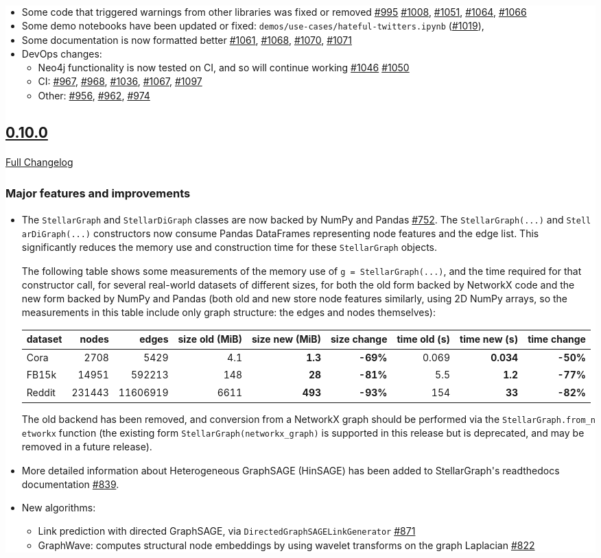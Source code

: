 - Some code that triggered warnings from other libraries was fixed or removed [\#995](https://github.com/stellargraph/stellargraph/pull/995) [\#1008](https://github.com/stellargraph/stellargraph/pull/1008), [\#1051](https://github.com/stellargraph/stellargraph/pull/1051), [\#1064](https://github.com/stellargraph/stellargraph/pull/1064), [\#1066](https://github.com/stellargraph/stellargraph/pull/1066)
- Some demo notebooks have been updated or fixed: `demos/use-cases/hateful-twitters.ipynb` ([\#1019](https://github.com/stellargraph/stellargraph/pull/1019)),
- Some documentation is now formatted better [\#1061](https://github.com/stellargraph/stellargraph/pull/1061), [\#1068](https://github.com/stellargraph/stellargraph/pull/1068), [\#1070](https://github.com/stellargraph/stellargraph/pull/1070), [\#1071](https://github.com/stellargraph/stellargraph/pull/1071)
- DevOps changes:
  - Neo4j functionality is now tested on CI, and so will continue working [\#1046](https://github.com/stellargraph/stellargraph/pull/1046) [\#1050](https://github.com/stellargraph/stellargraph/pull/1050)
  - CI: [\#967](https://github.com/stellargraph/stellargraph/pull/967), [\#968](https://github.com/stellargraph/stellargraph/pull/968), [\#1036](https://github.com/stellargraph/stellargraph/pull/1036), [\#1067](https://github.com/stellargraph/stellargraph/pull/1067), [\#1097](https://github.com/stellargraph/stellargraph/pull/1097)
  - Other: [\#956](https://github.com/stellargraph/stellargraph/pull/956), [\#962](https://github.com/stellargraph/stellargraph/pull/962), [\#974](https://github.com/stellargraph/stellargraph/pull/974)

## [0.10.0](https://github.com/stellargraph/stellargraph/tree/v0.10.0)

[Full Changelog](https://github.com/stellargraph/stellargraph/compare/v0.9.0...v0.10.0)

### Major features and improvements

- The `StellarGraph` and `StellarDiGraph` classes are now backed by NumPy and Pandas [\#752](https://github.com/stellargraph/stellargraph/issues/752). The `StellarGraph(...)` and `StellarDiGraph(...)` constructors now consume Pandas DataFrames representing node features and the edge list. This significantly reduces the memory use and construction time for these `StellarGraph` objects.

  The following table shows some measurements of the memory use of `g = StellarGraph(...)`, and the time required for that constructor call, for several real-world datasets of different sizes, for both the old form backed by NetworkX code and the new form backed by NumPy and Pandas (both old and new store node features similarly, using 2D NumPy arrays, so the measurements in this table include only graph structure: the edges and nodes themselves):

  | dataset |  nodes |    edges | size old (MiB) | size new (MiB) | size change | time old (s) | time new (s) | time change |
  |---------|-------:|---------:|---------------:|---------------:|------------:|-------------:|-------------:|------------:|
  | Cora    |   2708 |     5429 |            4.1 |        **1.3** |    **-69%** |        0.069 |    **0.034** |    **-50%** |
  | FB15k   |  14951 |   592213 |            148 |         **28** |    **-81%** |          5.5 |      **1.2** |    **-77%** |
  | Reddit  | 231443 | 11606919 |           6611 |        **493** |    **-93%** |          154 |       **33** |    **-82%** |

  The old backend has been removed, and conversion from a NetworkX graph should be performed via the `StellarGraph.from_networkx` function (the existing form `StellarGraph(networkx_graph)` is supported in this release but is deprecated, and may be removed in a future release).
- More detailed information about Heterogeneous GraphSAGE (HinSAGE) has been added to StellarGraph's readthedocs documentation [\#839](https://github.com/stellargraph/stellargraph/pull/839).
- New algorithms:
  - Link prediction with directed GraphSAGE, via `DirectedGraphSAGELinkGenerator` [\#871](https://github.com/stellargraph/stellargraph/issues/871)
  - GraphWave: computes structural node embeddings by using wavelet transforms on the graph Laplacian [\#822](https://github.com/stellargraph/stellargraph/issues/822)

